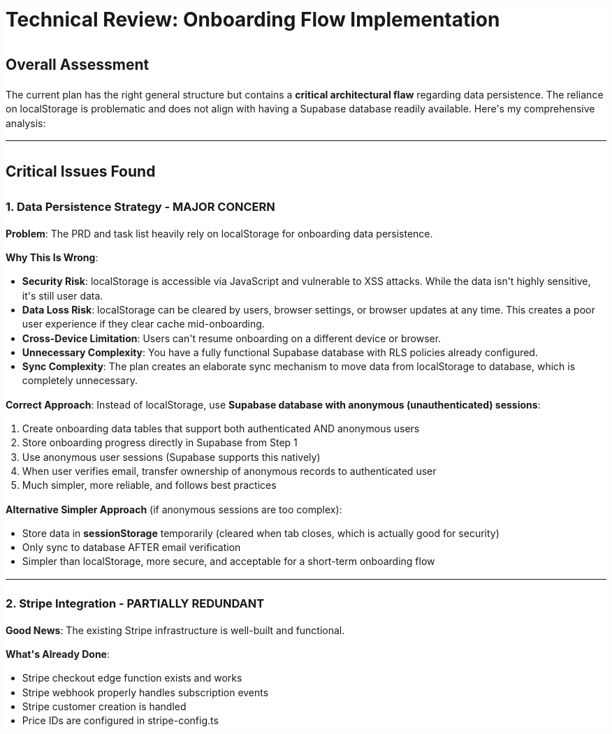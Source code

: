 # Technical Review: Onboarding Flow Implementation

## Overall Assessment

The current plan has the right general structure but contains a **critical architectural flaw** regarding data persistence. The reliance on localStorage is problematic and does not align with having a Supabase database readily available. Here's my comprehensive analysis:

---

## Critical Issues Found

### 1. Data Persistence Strategy - MAJOR CONCERN

**Problem**: The PRD and task list heavily rely on localStorage for onboarding data persistence.

**Why This Is Wrong**:
- **Security Risk**: localStorage is accessible via JavaScript and vulnerable to XSS attacks. While the data isn't highly sensitive, it's still user data.
- **Data Loss Risk**: localStorage can be cleared by users, browser settings, or browser updates at any time. This creates a poor user experience if they clear cache mid-onboarding.
- **Cross-Device Limitation**: Users can't resume onboarding on a different device or browser.
- **Unnecessary Complexity**: You have a fully functional Supabase database with RLS policies already configured.
- **Sync Complexity**: The plan creates an elaborate sync mechanism to move data from localStorage to database, which is completely unnecessary.

**Correct Approach**:
Instead of localStorage, use **Supabase database with anonymous (unauthenticated) sessions**:

1. Create onboarding data tables that support both authenticated AND anonymous users
2. Store onboarding progress directly in Supabase from Step 1
3. Use anonymous user sessions (Supabase supports this natively)
4. When user verifies email, transfer ownership of anonymous records to authenticated user
5. Much simpler, more reliable, and follows best practices

**Alternative Simpler Approach** (if anonymous sessions are too complex):
- Store data in **sessionStorage** temporarily (cleared when tab closes, which is actually good for security)
- Only sync to database AFTER email verification
- Simpler than localStorage, more secure, and acceptable for a short-term onboarding flow

---

### 2. Stripe Integration - PARTIALLY REDUNDANT

**Good News**: The existing Stripe infrastructure is well-built and functional.

**What's Already Done**:
- Stripe checkout edge function exists and works
- Stripe webhook properly handles subscription events
- Stripe customer creation is handled
- Price IDs are configured in stripe-config.ts
